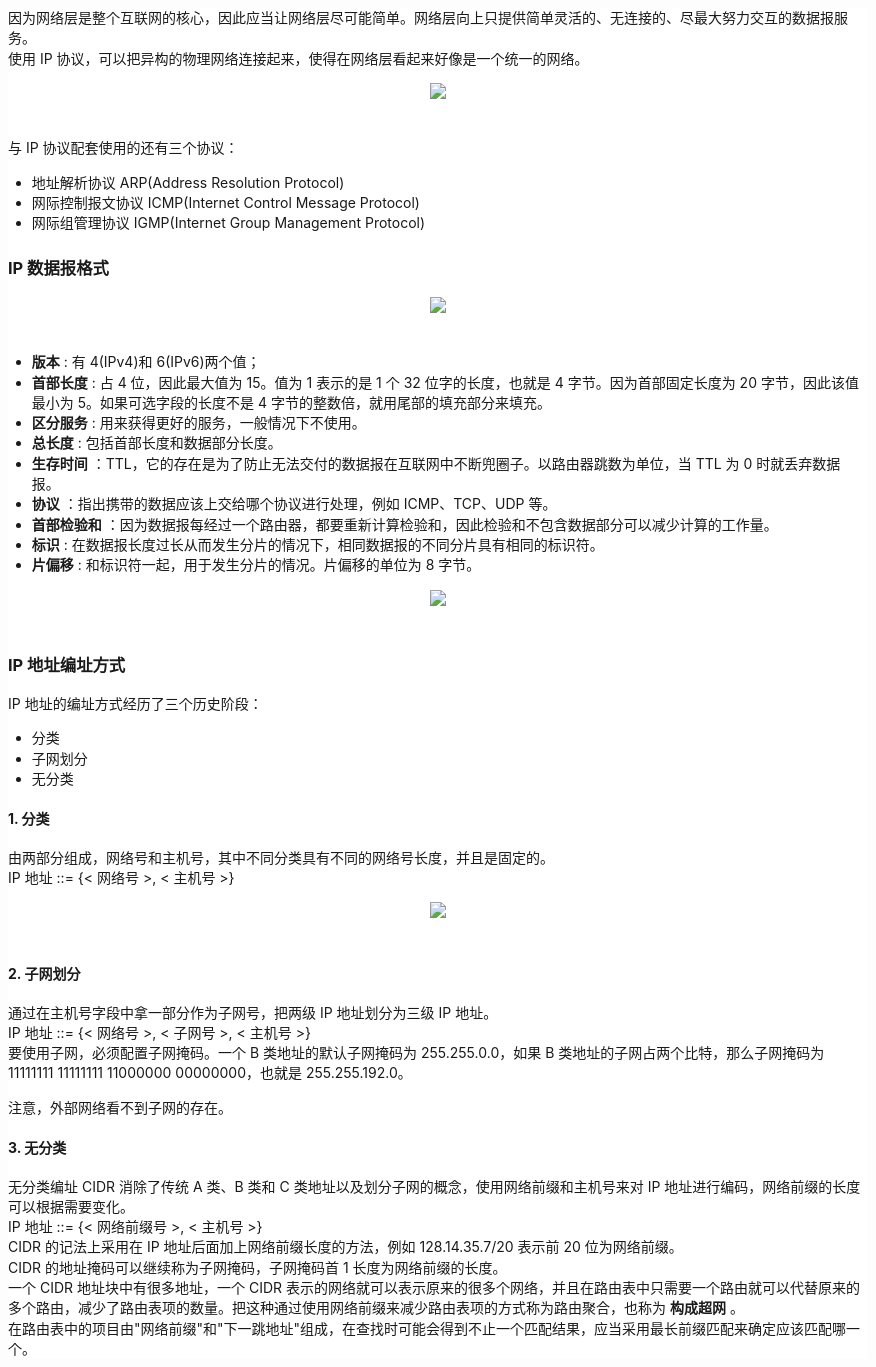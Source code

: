 因为网络层是整个互联网的核心，因此应当让网络层尽可能简单。网络层向上只提供简单灵活的、无连接的、尽最大努力交互的数据报服务。<br>
使用 IP 协议，可以把异构的物理网络连接起来，使得在网络层看起来好像是一个统一的网络。<br>
<div align="center"> <img src="https://github.com/CyC2018/CS-Notes/raw/master/docs/notes/pics/e3b53605-0c10-4a7e-be02-a9064778f8a5.png" width="800"/> </div><br>

与 IP 协议配套使用的还有三个协议：

- 地址解析协议 ARP(Address Resolution Protocol)
- 网际控制报文协议 ICMP(Internet Control Message Protocol)
- 网际组管理协议 IGMP(Internet Group Management Protocol)

### IP 数据报格式

<div align="center"> <img src="https://github.com/CyC2018/CS-Notes/raw/master/docs/notes/pics/85c05fb1-5546-4c50-9221-21f231cdc8c5.jpg" width="700"/> </div><br>

-  **版本**  : 有 4(IPv4)和 6(IPv6)两个值；
-  **首部长度**  : 占 4 位，因此最大值为 15。值为 1 表示的是 1 个 32 位字的长度，也就是 4 字节。因为首部固定长度为 20 字节，因此该值最小为 5。如果可选字段的长度不是 4 字节的整数倍，就用尾部的填充部分来填充。
-  **区分服务**  : 用来获得更好的服务，一般情况下不使用。
-  **总长度**  : 包括首部长度和数据部分长度。
-  **生存时间**  ：TTL，它的存在是为了防止无法交付的数据报在互联网中不断兜圈子。以路由器跳数为单位，当 TTL 为 0 时就丢弃数据报。
-  **协议** ：指出携带的数据应该上交给哪个协议进行处理，例如 ICMP、TCP、UDP 等。
-  **首部检验和** ：因为数据报每经过一个路由器，都要重新计算检验和，因此检验和不包含数据部分可以减少计算的工作量。
-  **标识**  : 在数据报长度过长从而发生分片的情况下，相同数据报的不同分片具有相同的标识符。
-  **片偏移**  : 和标识符一起，用于发生分片的情况。片偏移的单位为 8 字节。

<div align="center"> <img src="https://github.com/CyC2018/CS-Notes/raw/master/docs/notes/pics/23ba890e-e11c-45e2-a20c-64d217f83430.png" width="700"/> </div><br>

### IP 地址编址方式

IP 地址的编址方式经历了三个历史阶段：

- 分类
- 子网划分
- 无分类

#### 1. 分类

由两部分组成，网络号和主机号，其中不同分类具有不同的网络号长度，并且是固定的。<br>IP 地址 ::= {< 网络号 >, < 主机号 >}<br>
<div align="center"> <img src="https://github.com/CyC2018/CS-Notes/raw/master/docs/notes/pics/cbf50eb8-22b4-4528-a2e7-d187143d57f7.png" width="500"/> </div><br>

#### 2. 子网划分

通过在主机号字段中拿一部分作为子网号，把两级 IP 地址划分为三级 IP 地址。<br>IP 地址 ::= {< 网络号 >, < 子网号 >, < 主机号 >}<br>
要使用子网，必须配置子网掩码。一个 B 类地址的默认子网掩码为 255.255.0.0，如果 B 类地址的子网占两个比特，那么子网掩码为 11111111 11111111 11000000 00000000，也就是 255.255.192.0。

注意，外部网络看不到子网的存在。

#### 3. 无分类

无分类编址 CIDR 消除了传统 A 类、B 类和 C 类地址以及划分子网的概念，使用网络前缀和主机号来对 IP 地址进行编码，网络前缀的长度可以根据需要变化。<br>
IP 地址 ::= {< 网络前缀号 >, < 主机号 >}<br>
CIDR 的记法上采用在 IP 地址后面加上网络前缀长度的方法，例如 128.14.35.7/20 表示前 20 位为网络前缀。<br>
CIDR 的地址掩码可以继续称为子网掩码，子网掩码首 1 长度为网络前缀的长度。<br>
一个 CIDR 地址块中有很多地址，一个 CIDR 表示的网络就可以表示原来的很多个网络，并且在路由表中只需要一个路由就可以代替原来的多个路由，减少了路由表项的数量。把这种通过使用网络前缀来减少路由表项的方式称为路由聚合，也称为  **构成超网** 。<br>
在路由表中的项目由"网络前缀"和"下一跳地址"组成，在查找时可能会得到不止一个匹配结果，应当采用最长前缀匹配来确定应该匹配哪一个。
